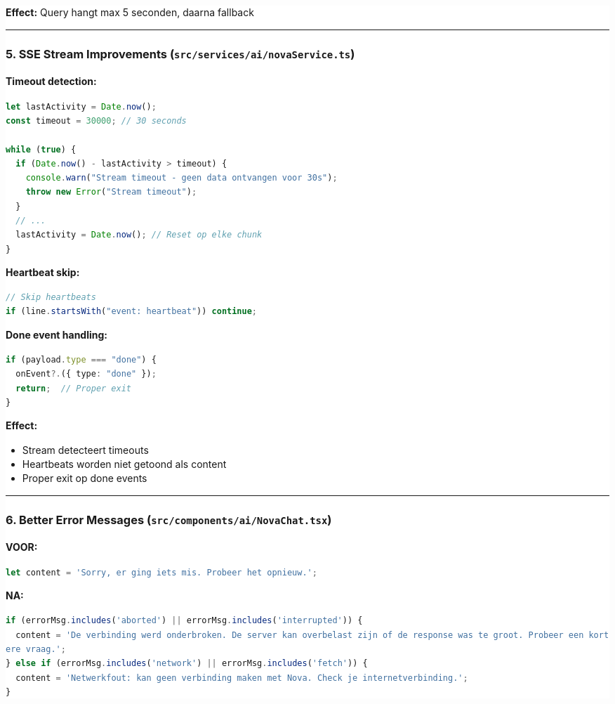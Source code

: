 **Effect:** Query hangt max 5 seconden, daarna fallback

---

### 5. SSE Stream Improvements (`src/services/ai/novaService.ts`)

**Timeout detection:**
```typescript
let lastActivity = Date.now();
const timeout = 30000; // 30 seconds

while (true) {
  if (Date.now() - lastActivity > timeout) {
    console.warn("Stream timeout - geen data ontvangen voor 30s");
    throw new Error("Stream timeout");
  }
  // ...
  lastActivity = Date.now(); // Reset op elke chunk
}
```

**Heartbeat skip:**
```typescript
// Skip heartbeats
if (line.startsWith("event: heartbeat")) continue;
```

**Done event handling:**
```typescript
if (payload.type === "done") {
  onEvent?.({ type: "done" });
  return;  // Proper exit
}
```

**Effect:**
- Stream detecteert timeouts
- Heartbeats worden niet getoond als content
- Proper exit op done events

---

### 6. Better Error Messages (`src/components/ai/NovaChat.tsx`)

**VOOR:**
```typescript
let content = 'Sorry, er ging iets mis. Probeer het opnieuw.';
```

**NA:**
```typescript
if (errorMsg.includes('aborted') || errorMsg.includes('interrupted')) {
  content = 'De verbinding werd onderbroken. De server kan overbelast zijn of de response was te groot. Probeer een kortere vraag.';
} else if (errorMsg.includes('network') || errorMsg.includes('fetch')) {
  content = 'Netwerkfout: kan geen verbinding maken met Nova. Check je internetverbinding.';
}
```
